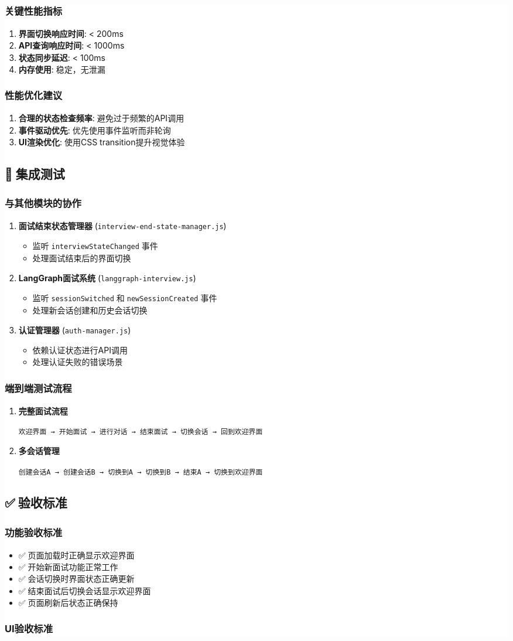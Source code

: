 ### 关键性能指标

1. **界面切换响应时间**: < 200ms
2. **API查询响应时间**: < 1000ms
3. **状态同步延迟**: < 100ms
4. **内存使用**: 稳定，无泄漏

### 性能优化建议

1. **合理的状态检查频率**: 避免过于频繁的API调用
2. **事件驱动优先**: 优先使用事件监听而非轮询
3. **UI渲染优化**: 使用CSS transition提升视觉体验

## 🔄 集成测试

### 与其他模块的协作

1. **面试结束状态管理器** (`interview-end-state-manager.js`)
   - 监听 `interviewStateChanged` 事件
   - 处理面试结束后的界面切换

2. **LangGraph面试系统** (`langgraph-interview.js`)
   - 监听 `sessionSwitched` 和 `newSessionCreated` 事件
   - 处理新会话创建和历史会话切换

3. **认证管理器** (`auth-manager.js`)
   - 依赖认证状态进行API调用
   - 处理认证失败的错误场景

### 端到端测试流程

1. **完整面试流程**
   ```
   欢迎界面 → 开始面试 → 进行对话 → 结束面试 → 切换会话 → 回到欢迎界面
   ```

2. **多会话管理**
   ```
   创建会话A → 创建会话B → 切换到A → 切换到B → 结束A → 切换到欢迎界面
   ```

## ✅ 验收标准

### 功能验收标准

- ✅ 页面加载时正确显示欢迎界面
- ✅ 开始新面试功能正常工作
- ✅ 会话切换时界面状态正确更新
- ✅ 结束面试后切换会话显示欢迎界面
- ✅ 页面刷新后状态正确保持

### UI验收标准
